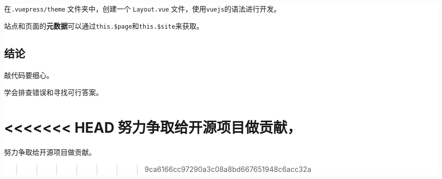 在`.vuepress/theme` 文件夹中，创建一个 `Layout.vue` 文件，使用`vuejs`的语法进行开发。

站点和页面的**元数据**可以通过`this.$page`和`this.$site`来获取。

## 结论

敲代码要细心。

学会排查错误和寻找可行答案。

<<<<<<< HEAD
努力争取给开源项目做贡献，
=======
努力争取给开源项目做贡献。
>>>>>>> 9ca6166cc97290a3c08a8bd667651948c6acc32a


